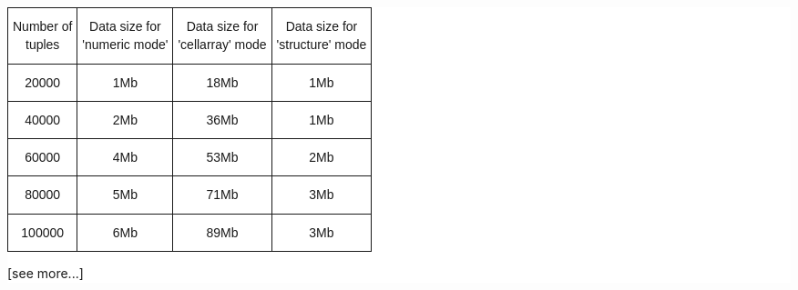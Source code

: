 <div>
<style type="text/css">
.tg  {border-collapse:collapse;border-spacing:0;}
.tg td{font-family:Arial, sans-serif;font-size:14px;padding:10px 5px;border-style:solid;border-width:1px;overflow:hidden;word-break:normal;}
.tg th{font-family:Arial, sans-serif;font-size:14px;font-weight:normal;padding:10px 5px;border-style:solid;border-width:1px;overflow:hidden;word-break:normal;}
.tg .tg-baqh{text-align:center;vertical-align:top}
</style>
<table class="tg">
  <tr>
    <th class="tg-baqh">Number of<br>tuples</th>
    <th class="tg-baqh">Data size for<br>'numeric mode'</th>
    <th class="tg-baqh">Data size for<br>'cellarray' mode</th>
    <th class="tg-baqh">Data size for<br>'structure' mode</th>
  </tr>
  <tr>
    <td class="tg-baqh">20000</td>
    <td class="tg-baqh">1Mb</td>
    <td class="tg-baqh">18Mb</td>
    <td class="tg-baqh">1Mb</td>
  </tr>
  <tr>
    <td class="tg-baqh">40000</td>
    <td class="tg-baqh">2Mb</td>
    <td class="tg-baqh">36Mb</td>
    <td class="tg-baqh">1Mb</td>
  </tr>
  <tr>
    <td class="tg-baqh">60000</td>
    <td class="tg-baqh">4Mb</td>
    <td class="tg-baqh">53Mb</td>
    <td class="tg-baqh">2Mb</td>
  </tr>
  <tr>
    <td class="tg-baqh">80000</td>
    <td class="tg-baqh">5Mb</td>
    <td class="tg-baqh">71Mb</td>
    <td class="tg-baqh">3Mb</td>
  </tr>
  <tr>
    <td class="tg-baqh">100000</td>
    <td class="tg-baqh">6Mb</td>
    <td class="tg-baqh">89Mb</td>
    <td class="tg-baqh">3Mb</td>
  </tr>
</table>
<a style="cursor:pointer; margin-top: -10px;" onclick="return toggleMe('paradsizes')">[see more...]</a>
<div id="paradsizes" style="display:none;">
<table class="tg" style="margin-top: -60px;">
  <tr style="visibility: hidden">
    <th class="tg-baqh">Number of<br>tuples</th>
    <th class="tg-baqh">Data size for<br>'numeric mode'</th>
    <th class="tg-baqh">Data size for<br>'cellarray' mode</th>
    <th class="tg-baqh">Data size for<br>'structure' mode</th>
  </tr>
  <tr>
    <td class="tg-baqh">200000</td>
    <td class="tg-baqh">12Mb</td>
    <td class="tg-baqh">178Mb</td>
    <td class="tg-baqh">7Mb</td>
  </tr>
  <tr>